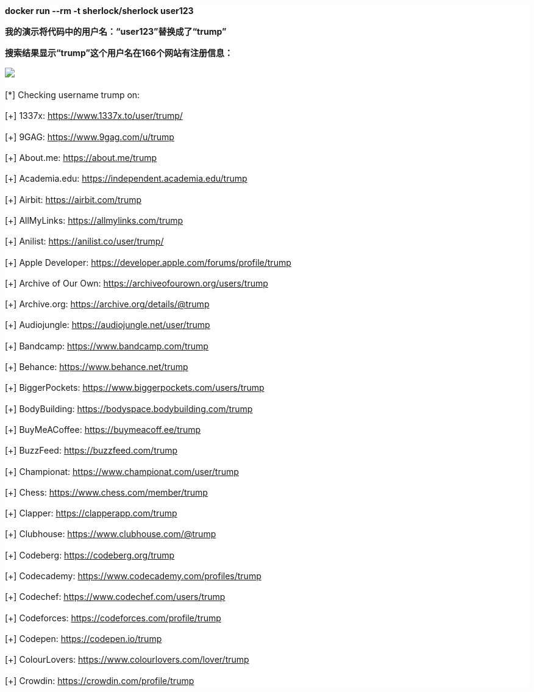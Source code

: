**docker run --rm -t sherlock/sherlock user123**

**我的演示将代码中的用户名：****“******user******123****”替换成了“****trump****”**

**搜索结果显示“trump”这个用户名在166个网站有注册信息：**

![](https://mmbiz.qpic.cn/mmbiz_png/B0AKMb5va5y7NfMVmfTtAd6GjBcZQXZR0OVITxvGfLNOxRG0cwQGbpVqgfgEav3x3fibhLanMCG8IY28ic5ZxYxA/640?wx_fmt=png&from=appmsg)

[\*] Checking username trump on:

[+] 1337x: https://www.1337x.to/user/trump/

[+] 9GAG: https://www.9gag.com/u/trump

[+] About.me: https://about.me/trump

[+] Academia.edu: https://independent.academia.edu/trump

[+] Airbit: https://airbit.com/trump

[+] AllMyLinks: https://allmylinks.com/trump

[+] Anilist: https://anilist.co/user/trump/

[+] Apple Developer: https://developer.apple.com/forums/profile/trump

[+] Archive of Our Own: https://archiveofourown.org/users/trump

[+] Archive.org: https://archive.org/details/@trump

[+] Audiojungle: https://audiojungle.net/user/trump

[+] Bandcamp: https://www.bandcamp.com/trump

[+] Behance: https://www.behance.net/trump

[+] BiggerPockets: https://www.biggerpockets.com/users/trump

[+] BodyBuilding: https://bodyspace.bodybuilding.com/trump

[+] BuyMeACoffee: https://buymeacoff.ee/trump

[+] BuzzFeed: https://buzzfeed.com/trump

[+] Championat: https://www.championat.com/user/trump

[+] Chess: https://www.chess.com/member/trump

[+] Clapper: https://clapperapp.com/trump

[+] Clubhouse: https://www.clubhouse.com/@trump

[+] Codeberg: https://codeberg.org/trump

[+] Codecademy: https://www.codecademy.com/profiles/trump

[+] Codechef: https://www.codechef.com/users/trump

[+] Codeforces: https://codeforces.com/profile/trump

[+] Codepen: https://codepen.io/trump

[+] ColourLovers: https://www.colourlovers.com/lover/trump

[+] Crowdin: https://crowdin.com/profile/trump
